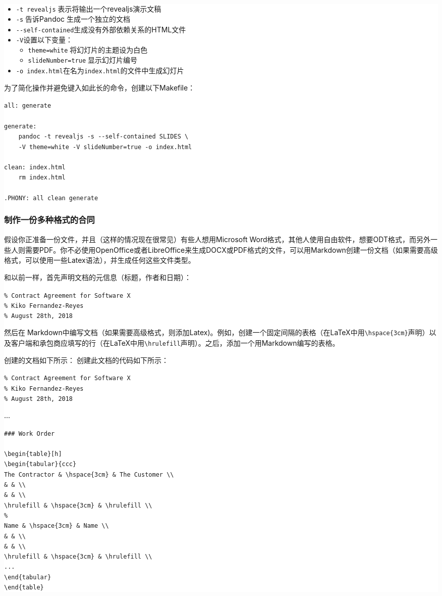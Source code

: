 - `-t revealjs` 表示将输出一个revealjs演示文稿
- `-s` 告诉Pandoc 生成一个独立的文档
- `--self-contained`生成没有外部依赖关系的HTML文件
- `-V`设置以下变量：
	- `theme=white` 将幻灯片的主题设为白色
	- `slideNumber=true` 显示幻灯片编号
- `-o index.html`在名为`index.html`的文件中生成幻灯片

为了简化操作并避免键入如此长的命令，创建以下Makefile：

	all: generate

	generate:
    	pandoc -t revealjs -s --self-contained SLIDES \
    	-V theme=white -V slideNumber=true -o index.html

	clean: index.html
    	rm index.html

	.PHONY: all clean generate
	
### 制作一份多种格式的合同
假设你正准备一份文件，并且（这样的情况现在很常见）有些人想用Microsoft Word格式，其他人使用自由软件，想要ODT格式，而另外一些人则需要PDF。你不必使用OpenOffice或者LibreOffice来生成DOCX或PDF格式的文件，可以用Markdown创建一份文档（如果需要高级格式，可以使用一些Latex语法），并生成任何这些文件类型。

和以前一样，首先声明文档的元信息（标题，作者和日期）：

	% Contract Agreement for Software X
	% Kiko Fernandez-Reyes
	% August 28th, 2018
	
然后在 Markdown中编写文档（如果需要高级格式，则添加Latex)。例如，创建一个固定间隔的表格（在LaTeX中用`\hspace{3cm}`声明）以及客户端和承包商应填写的行（在LaTeX中用`\hrulefill`声明）。之后，添加一个用Markdown编写的表格。

创建的文档如下所示：
创建此文档的代码如下所示：

	% Contract Agreement for Software X
	% Kiko Fernandez-Reyes
	% August 28th, 2018

...

	### Work Order

	\begin{table}[h]
	\begin{tabular}{ccc}
	The Contractor & \hspace{3cm} & The Customer \\
	& & \\
	& & \\
	\hrulefill & \hspace{3cm} & \hrulefill \\
	%
	Name & \hspace{3cm} & Name \\
	& & \\
	& & \\
	\hrulefill & \hspace{3cm} & \hrulefill \\
	...
	\end{tabular}
	\end{table}
